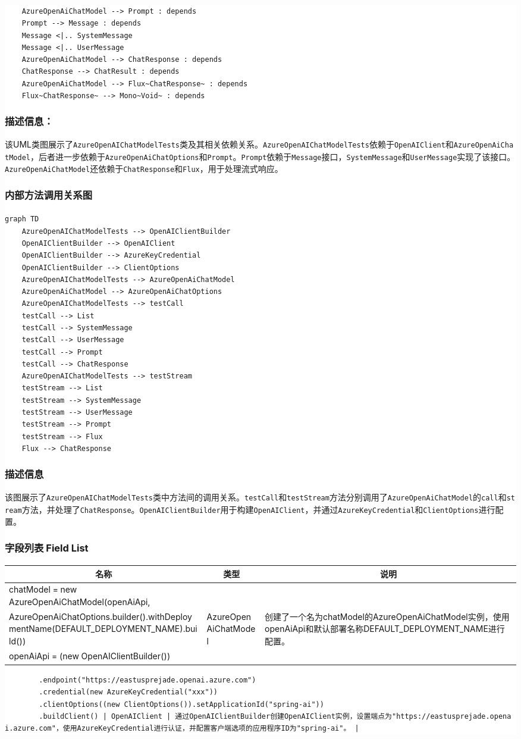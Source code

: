 ```mermaid
    AzureOpenAiChatModel --> Prompt : depends
    Prompt --> Message : depends
    Message <|.. SystemMessage
    Message <|.. UserMessage
    AzureOpenAiChatModel --> ChatResponse : depends
    ChatResponse --> ChatResult : depends
    AzureOpenAiChatModel --> Flux~ChatResponse~ : depends
    Flux~ChatResponse~ --> Mono~Void~ : depends
```

### 描述信息：
该UML类图展示了`AzureOpenAIChatModelTests`类及其相关依赖关系。`AzureOpenAIChatModelTests`依赖于`OpenAIClient`和`AzureOpenAiChatModel`，后者进一步依赖于`AzureOpenAiChatOptions`和`Prompt`。`Prompt`依赖于`Message`接口，`SystemMessage`和`UserMessage`实现了该接口。`AzureOpenAiChatModel`还依赖于`ChatResponse`和`Flux`，用于处理流式响应。


### 内部方法调用关系图

```mermaid
graph TD
    AzureOpenAIChatModelTests --> OpenAIClientBuilder
    OpenAIClientBuilder --> OpenAIClient
    OpenAIClientBuilder --> AzureKeyCredential
    OpenAIClientBuilder --> ClientOptions
    AzureOpenAIChatModelTests --> AzureOpenAiChatModel
    AzureOpenAiChatModel --> AzureOpenAiChatOptions
    AzureOpenAIChatModelTests --> testCall
    testCall --> List
    testCall --> SystemMessage
    testCall --> UserMessage
    testCall --> Prompt
    testCall --> ChatResponse
    AzureOpenAIChatModelTests --> testStream
    testStream --> List
    testStream --> SystemMessage
    testStream --> UserMessage
    testStream --> Prompt
    testStream --> Flux
    Flux --> ChatResponse
```

### 描述信息
该图展示了`AzureOpenAIChatModelTests`类中方法间的调用关系。`testCall`和`testStream`方法分别调用了`AzureOpenAiChatModel`的`call`和`stream`方法，并处理了`ChatResponse`。`OpenAIClientBuilder`用于构建`OpenAIClient`，并通过`AzureKeyCredential`和`ClientOptions`进行配置。

### 字段列表 Field List

| 名称  | 类型  | 说明 |
|-------|-------|------|
| chatModel = new AzureOpenAiChatModel(openAiApi,
            AzureOpenAiChatOptions.builder().withDeploymentName(DEFAULT_DEPLOYMENT_NAME).build()) | AzureOpenAiChatModel | 创建了一个名为chatModel的AzureOpenAiChatModel实例，使用openAiApi和默认部署名称DEFAULT_DEPLOYMENT_NAME进行配置。 |
| openAiApi = (new OpenAIClientBuilder())
            .endpoint("https://eastusprejade.openai.azure.com")
            .credential(new AzureKeyCredential("xxx"))
            .clientOptions((new ClientOptions()).setApplicationId("spring-ai"))
            .buildClient() | OpenAIClient | 通过OpenAIClientBuilder创建OpenAIClient实例，设置端点为"https://eastusprejade.openai.azure.com"，使用AzureKeyCredential进行认证，并配置客户端选项的应用程序ID为"spring-ai"。 |
